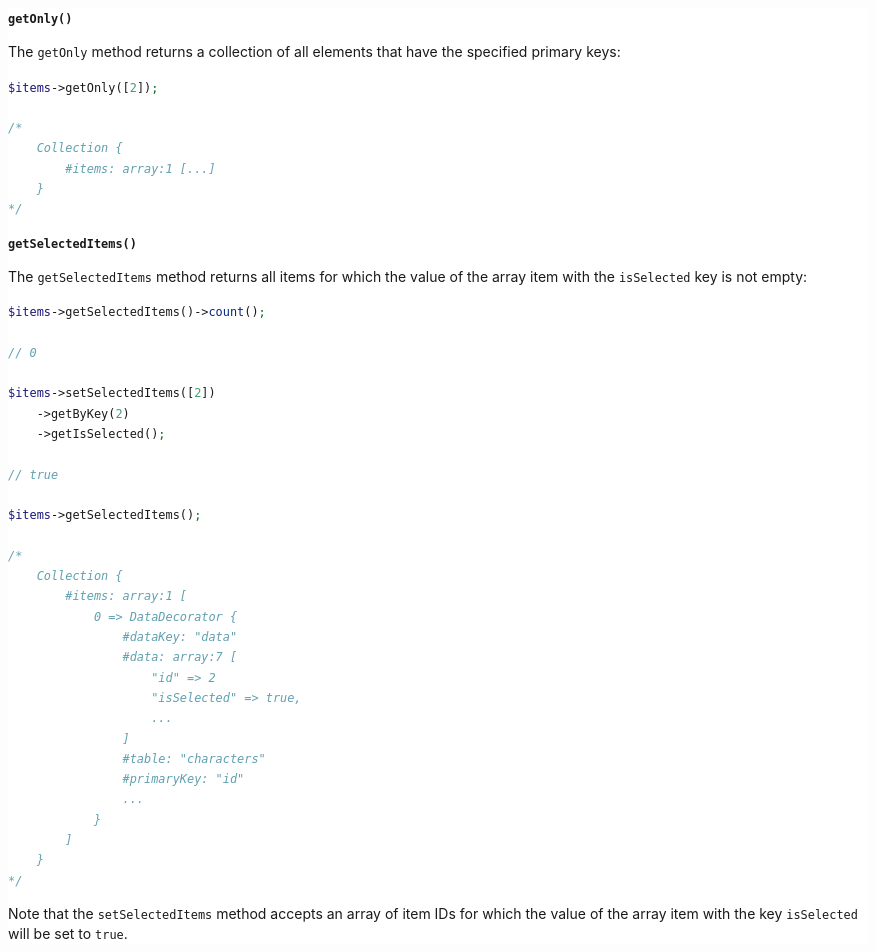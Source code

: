 <a name="get-only"></a>
**`getOnly()`**	

The `getOnly` method returns a collection of all elements that have the specified primary keys:	

```php
$items->getOnly([2]);
	
/*
	Collection {
		#items: array:1 [...]
	}
*/
```

<a name="get-selected-items"></a>
**`getSelectedItems()`**

The `getSelectedItems` method returns all items for which the value of the array item with the `isSelected` key is not empty:

```php
$items->getSelectedItems()->count(); 
	
// 0
	
$items->setSelectedItems([2])
	->getByKey(2)
	->getIsSelected();
	
// true
	
$items->getSelectedItems();
	
/*
	Collection {
		#items: array:1 [
			0 => DataDecorator {
				#dataKey: "data"
				#data: array:7 [
					"id" => 2
					"isSelected" => true,
					...
				]
				#table: "characters"
				#primaryKey: "id"
				...
			}
		]
	}
*/
```
	
Note that the `setSelectedItems` method accepts an array of item IDs for which the value of the array item with the key `isSelected` will be set to `true`.
